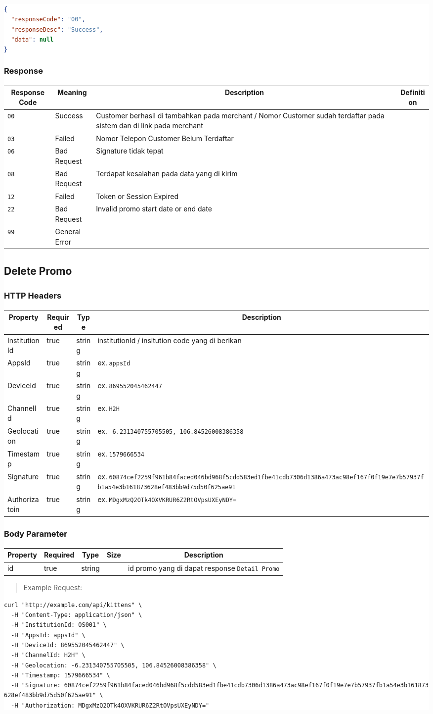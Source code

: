 ```json
{
  "responseCode": "00",
  "responseDesc": "Success",
  "data": null
}
```
### Response
**Response Code** | **Meaning** | **Description** | **Definition**
--------- | -------- | --------- | -----------
`00` | Success | Customer berhasil di tambahkan pada merchant / Nomor Customer sudah terdaftar pada sistem dan di link pada merchant |
`03` | Failed | Nomor Telepon Customer Belum Terdaftar |
`06` | Bad Request | Signature tidak tepat |
`08` | Bad Request | Terdapat kesalahan pada data yang di kirim | 
`12` | Failed | Token or Session Expired | 
`22` | Bad Request | Invalid promo start date or end date
`99` | General Error | |

## Delete Promo
### HTTP Headers

**Property** | **Required** | **Type** | **Description**
--------- | -------- | --------- | -----------
InstitutionId | true | string | institutionId / insitution code yang di berikan
AppsId | true | string | ex. `appsId`
DeviceId | true | string | ex. `869552045462447`
ChannelId | true | string | ex. `H2H`
Geolocation | true | string | ex. `-6.231340755705505, 106.84526008386358`
Timestamp | true | string | ex. `1579666534`
Signature | true | string | ex. `60874cef2259f961b84faced046bd968f5cdd583ed1fbe41cdb7306d1386a473ac98ef167f0f19e7e7b57937fb1a54e3b161873628ef483bb9d75d50f625ae91`
Authorizatoin | true | string | ex. `MDgxMzQ2OTk4OXVKRUR6Z2RtOVpsUXEyNDY=`

### Body Parameter

**Property** | **Required** | **Type** | **Size** | **Description**
--------- | -------- | --------- | ----------- | -----------
id | true | string | | id promo yang di dapat response `Detail Promo`


> Example Request:

```shell
curl "http://example.com/api/kittens" \
  -H "Content-Type: application/json" \
  -H "InstitutionId: OS001" \
  -H "AppsId: appsId" \
  -H "DeviceId: 869552045462447" \
  -H "ChannelId: H2H" \
  -H "Geolocation: -6.231340755705505, 106.84526008386358" \
  -H "Timestamp: 1579666534" \
  -H "Signature: 60874cef2259f961b84faced046bd968f5cdd583ed1fbe41cdb7306d1386a473ac98ef167f0f19e7e7b57937fb1a54e3b161873628ef483bb9d75d50f625ae91" \
  -H "Authorization: MDgxMzQ2OTk4OXVKRUR6Z2RtOVpsUXEyNDY="
```
